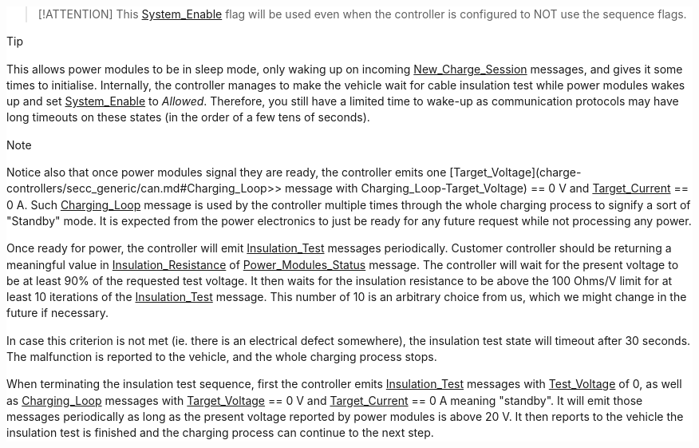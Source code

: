 > [!ATTENTION]
> This [System_Enable](charge-controllers/secc_generic/can.md#Power_Modules_Status-System_Enable) flag will be used even when the controller is
> configured to NOT use the sequence flags.

> [!TIP]
> This allows power modules to be in sleep mode, only waking up on incoming [New_Charge_Session](charge-controllers/secc_generic/can.md#New_Charge_Sessions)
> messages, and gives it some times to initialise. Internally, the controller manages to make the
> vehicle wait for cable insulation test while power modules wakes up and set
> [System_Enable](charge-controllers/secc_generic/can.md#Power_Modules_Status-System_Enable) to *Allowed*. Therefore, you still have a limited time to
> wake-up as communication protocols may have long timeouts on these states (in the order of a few
> tens of seconds).

> [!NOTE]
> Notice also that once power modules signal they are ready, the controller emits one
> [Target_Voltage](charge-controllers/secc_generic/can.md#Charging_Loop>> message with Charging_Loop-Target_Voltage) == 0 V and
> [Target_Current](charge-controllers/secc_generic/can.md#Charging_Loop-Target_Current) == 0 A. Such [Charging_Loop](charge-controllers/secc_generic/can.md#Charging_Loops) message is used by the controller
> multiple times through the whole charging process to signify a sort of "Standby" mode. It is
> expected from the power electronics to just be ready for any future request while not processing any
> power.

Once ready for power, the controller will emit [Insulation_Test](charge-controllers/secc_generic/can.md#Insulation_Tests) messages periodically. Customer
controller should be returning a meaningful value in [Insulation_Resistance](charge-controllers/secc_generic/can.md#Power_Modules_Status-Insulation_Resistance)
of [Power_Modules_Status](charge-controllers/secc_generic/can.md#Power_Modules_Statuss) message. The controller will wait for the present voltage to be at least
90% of the requested test voltage. It then waits for the insulation resistance to be above the
100 Ohms/V limit for at least 10 iterations of the [Insulation_Test](charge-controllers/secc_generic/can.md#Insulation_Tests) message. This number of 10 is
an arbitrary choice from us, which we might change in the future if necessary.

In case this criterion is not met (ie. there is an electrical defect somewhere), the insulation test
state will timeout after 30 seconds. The malfunction is reported to the vehicle, and the whole
charging process stops.

When terminating the insulation test sequence, first the controller emits [Insulation_Test](charge-controllers/secc_generic/can.md#Insulation_Tests)
messages with [Test_Voltage](charge-controllers/secc_generic/can.md#Insulation_Test-Test_Voltage) of 0, as well as [Charging_Loop](charge-controllers/secc_generic/can.md#Charging_Loops) messages with
[Target_Voltage](charge-controllers/secc_generic/can.md#Charging_Loop-Target_Voltage) == 0 V and [Target_Current](charge-controllers/secc_generic/can.md#Charging_Loop-Target_Current) == 0 A meaning
"standby". It will emit those messages periodically as long as the present voltage reported by power
modules is above 20 V. It then reports to the vehicle the insulation test is finished and the
charging process can continue to the next step.
